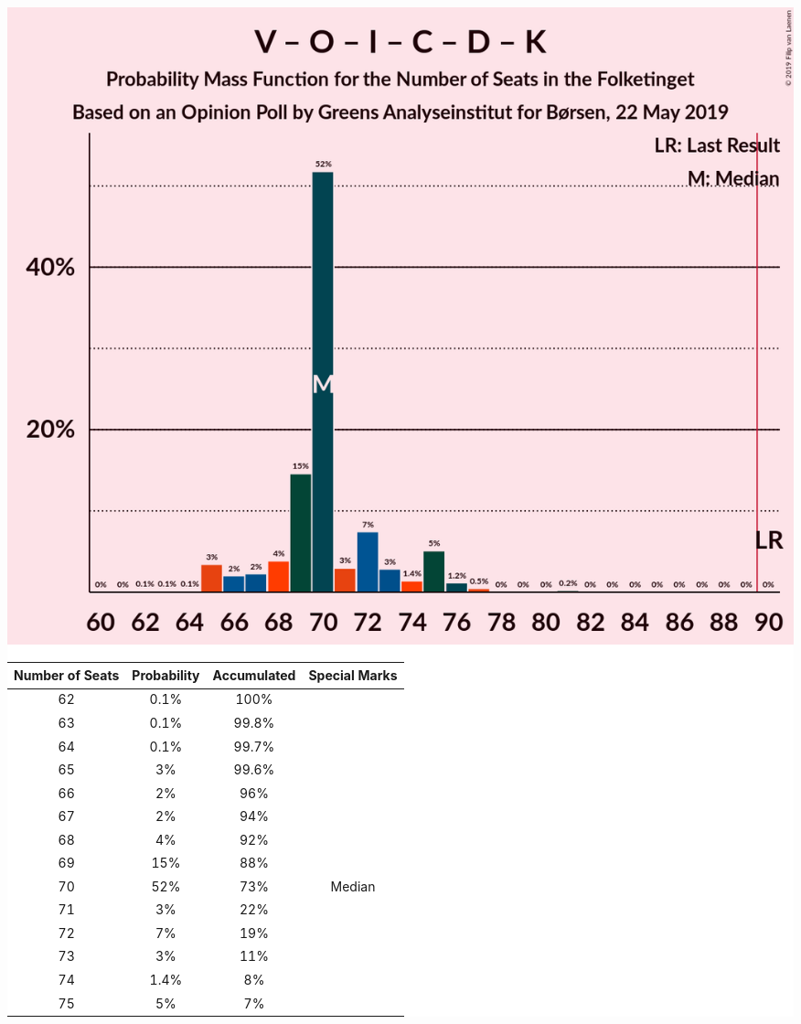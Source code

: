 ![Graph with seats probability mass function not yet produced](2019-05-22-GreensAnalyseinstitut-coalitions-seats-pmf-v–o–i–c–d–k.png "Seats Probability Mass Function")

| Number of Seats | Probability | Accumulated | Special Marks |
|:---------------:|:-----------:|:-----------:|:-------------:|
| 62 | 0.1% | 100% |  |
| 63 | 0.1% | 99.8% |  |
| 64 | 0.1% | 99.7% |  |
| 65 | 3% | 99.6% |  |
| 66 | 2% | 96% |  |
| 67 | 2% | 94% |  |
| 68 | 4% | 92% |  |
| 69 | 15% | 88% |  |
| 70 | 52% | 73% | Median |
| 71 | 3% | 22% |  |
| 72 | 7% | 19% |  |
| 73 | 3% | 11% |  |
| 74 | 1.4% | 8% |  |
| 75 | 5% | 7% |  |